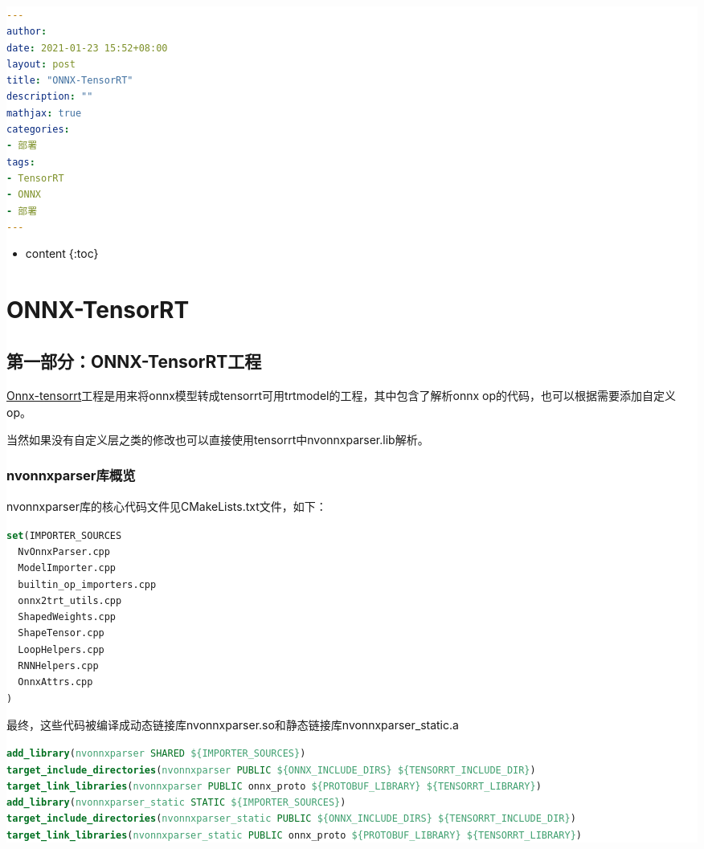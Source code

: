 ```yaml
---
author: 
date: 2021-01-23 15:52+08:00
layout: post
title: "ONNX-TensorRT"
description: ""
mathjax: true
categories:
- 部署
tags:
- TensorRT
- ONNX
- 部署
---
```


* content
{:toc}
# ONNX-TensorRT

## 第一部分：ONNX-TensorRT工程

[Onnx-tensorrt](https://github.com/onnx/onnx-tensorrt)工程是用来将onnx模型转成tensorrt可用trtmodel的工程，其中包含了解析onnx op的代码，也可以根据需要添加自定义op。

当然如果没有自定义层之类的修改也可以直接使用tensorrt中nvonnxparser.lib解析。

### nvonnxparser库概览

nvonnxparser库的核心代码文件见CMakeLists.txt文件，如下：

```cmake
set(IMPORTER_SOURCES
  NvOnnxParser.cpp
  ModelImporter.cpp
  builtin_op_importers.cpp
  onnx2trt_utils.cpp
  ShapedWeights.cpp
  ShapeTensor.cpp
  LoopHelpers.cpp
  RNNHelpers.cpp
  OnnxAttrs.cpp
)
```

最终，这些代码被编译成动态链接库nvonnxparser.so和静态链接库nvonnxparser_static.a 

```cmake
add_library(nvonnxparser SHARED ${IMPORTER_SOURCES})
target_include_directories(nvonnxparser PUBLIC ${ONNX_INCLUDE_DIRS} ${TENSORRT_INCLUDE_DIR})
target_link_libraries(nvonnxparser PUBLIC onnx_proto ${PROTOBUF_LIBRARY} ${TENSORRT_LIBRARY})
add_library(nvonnxparser_static STATIC ${IMPORTER_SOURCES})
target_include_directories(nvonnxparser_static PUBLIC ${ONNX_INCLUDE_DIRS} ${TENSORRT_INCLUDE_DIR})
target_link_libraries(nvonnxparser_static PUBLIC onnx_proto ${PROTOBUF_LIBRARY} ${TENSORRT_LIBRARY})
```
